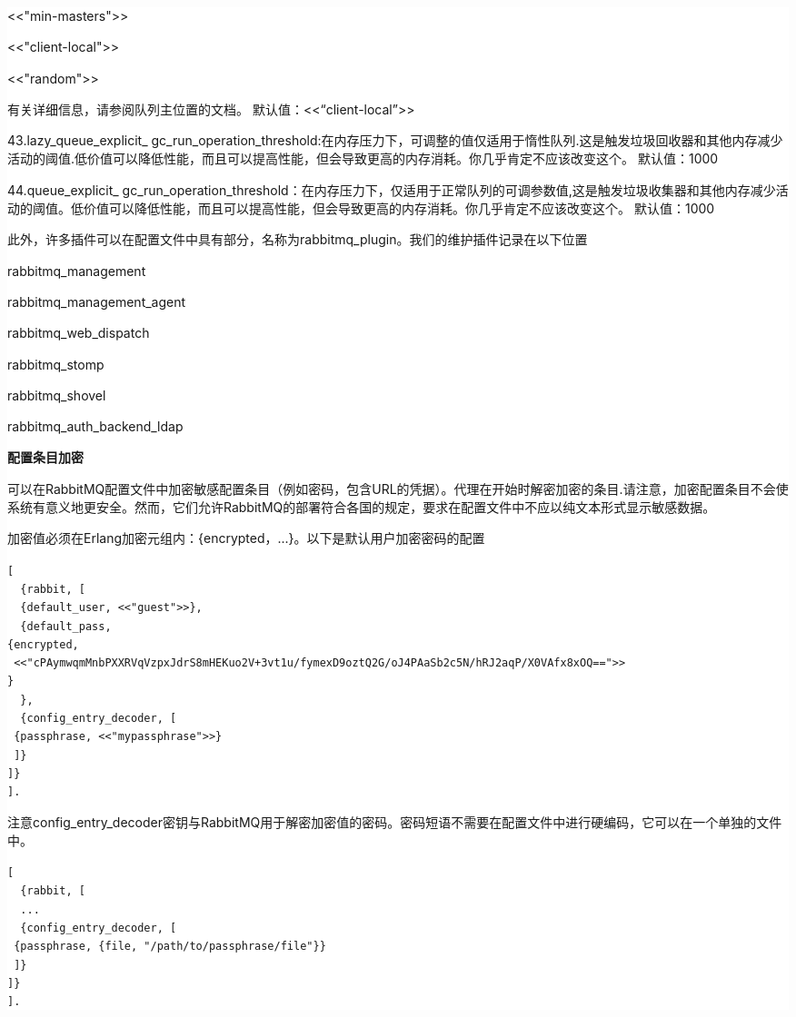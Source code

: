 <<"min-masters">>

<<"client-local">>

<<"random">>

有关详细信息，请参阅队列主位置的文档。 默认值：<<“client-local”>>

43.lazy\_queue\_explicit\_ gc\_run\_operation\_threshold:在内存压力下，可调整的值仅适用于惰性队列.这是触发垃圾回收器和其他内存减少活动的阈值.低价值可以降低性能，而且可以提高性能，但会导致更高的内存消耗。你几乎肯定不应该改变这个。 默认值：1000

44.queue\_explicit\_ gc\_run\_operation_threshold：在内存压力下，仅适用于正常队列的可调参数值,这是触发垃圾收集器和其他内存减少活动的阈值。低价值可以降低性能，而且可以提高性能，但会导致更高的内存消耗。你几乎肯定不应该改变这个。 默认值：1000


此外，许多插件可以在配置文件中具有部分，名称为rabbitmq_plugin。我们的维护插件记录在以下位置

rabbitmq\_management

rabbitmq\_management\_agent

rabbitmq\_web\_dispatch

rabbitmq\_stomp

rabbitmq\_shovel

rabbitmq\_auth\_backend\_ldap

**配置条目加密**

可以在RabbitMQ配置文件中加密敏感配置条目（例如密码，包含URL的凭据）。代理在开始时解密加密的条目.请注意，加密配置条目不会使系统有意义地更安全。然而，它们允许RabbitMQ的部署符合各国的规定，要求在配置文件中不应以纯文本形式显示敏感数据。

加密值必须在Erlang加密元组内：{encrypted，...}。以下是默认用户加密密码的配置

	[
	  {rabbit, [
	  {default_user, <<"guest">>},
	  {default_pass,
	{encrypted,
	 <<"cPAymwqmMnbPXXRVqVzpxJdrS8mHEKuo2V+3vt1u/fymexD9oztQ2G/oJ4PAaSb2c5N/hRJ2aqP/X0VAfx8xOQ==">>
	}
	  },
	  {config_entry_decoder, [
	 {passphrase, <<"mypassphrase">>}
	 ]}
	]}
	].


注意config_entry_decoder密钥与RabbitMQ用于解密加密值的密码。密码短语不需要在配置文件中进行硬编码，它可以在一个单独的文件中。

	[
	  {rabbit, [
	  ...
	  {config_entry_decoder, [
	 {passphrase, {file, "/path/to/passphrase/file"}}
	 ]}
	]}
	].
